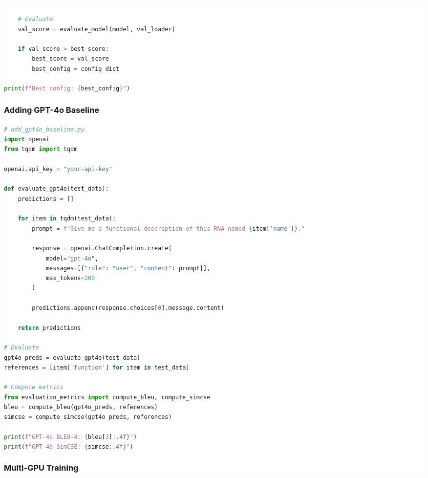 ```python
    
    # Evaluate
    val_score = evaluate_model(model, val_loader)
    
    if val_score > best_score:
        best_score = val_score
        best_config = config_dict

print(f"Best config: {best_config}")
```

### Adding GPT-4o Baseline

```python
# add_gpt4o_baseline.py
import openai
from tqdm import tqdm

openai.api_key = "your-api-key"

def evaluate_gpt4o(test_data):
    predictions = []
    
    for item in tqdm(test_data):
        prompt = f"Give me a functional description of this RNA named {item['name']}."
        
        response = openai.ChatCompletion.create(
            model="gpt-4o",
            messages=[{"role": "user", "content": prompt}],
            max_tokens=200
        )
        
        predictions.append(response.choices[0].message.content)
    
    return predictions

# Evaluate
gpt4o_preds = evaluate_gpt4o(test_data)
references = [item['function'] for item in test_data]

# Compute metrics
from evaluation_metrics import compute_bleu, compute_simcse
bleu = compute_bleu(gpt4o_preds, references)
simcse = compute_simcse(gpt4o_preds, references)

print(f"GPT-4o BLEU-4: {bleu[3]:.4f}")
print(f"GPT-4o SimCSE: {simcse:.4f}")
```

### Multi-GPU Training
